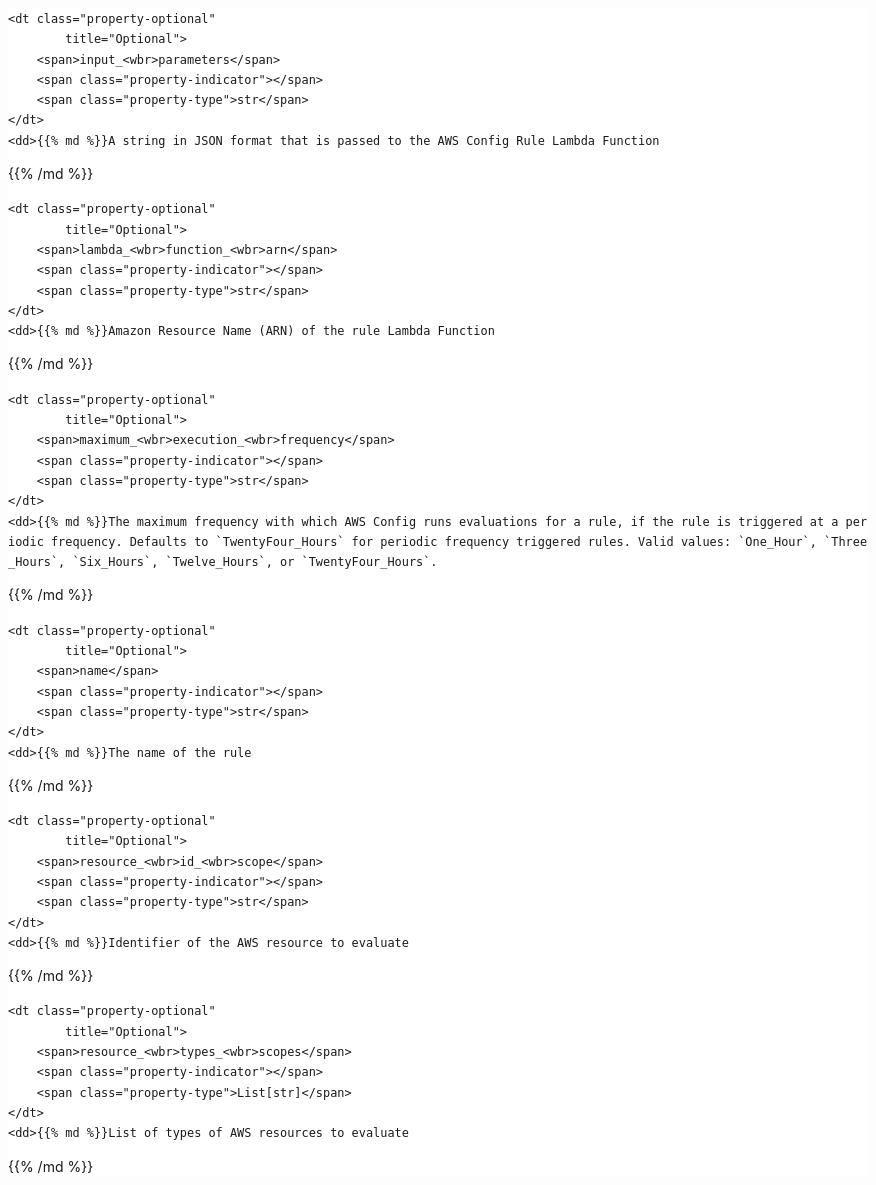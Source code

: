    <dt class="property-optional"
            title="Optional">
        <span>input_<wbr>parameters</span>
        <span class="property-indicator"></span>
        <span class="property-type">str</span>
    </dt>
    <dd>{{% md %}}A string in JSON format that is passed to the AWS Config Rule Lambda Function
{{% /md %}}</dd>

    <dt class="property-optional"
            title="Optional">
        <span>lambda_<wbr>function_<wbr>arn</span>
        <span class="property-indicator"></span>
        <span class="property-type">str</span>
    </dt>
    <dd>{{% md %}}Amazon Resource Name (ARN) of the rule Lambda Function
{{% /md %}}</dd>

    <dt class="property-optional"
            title="Optional">
        <span>maximum_<wbr>execution_<wbr>frequency</span>
        <span class="property-indicator"></span>
        <span class="property-type">str</span>
    </dt>
    <dd>{{% md %}}The maximum frequency with which AWS Config runs evaluations for a rule, if the rule is triggered at a periodic frequency. Defaults to `TwentyFour_Hours` for periodic frequency triggered rules. Valid values: `One_Hour`, `Three_Hours`, `Six_Hours`, `Twelve_Hours`, or `TwentyFour_Hours`.
{{% /md %}}</dd>

    <dt class="property-optional"
            title="Optional">
        <span>name</span>
        <span class="property-indicator"></span>
        <span class="property-type">str</span>
    </dt>
    <dd>{{% md %}}The name of the rule
{{% /md %}}</dd>

    <dt class="property-optional"
            title="Optional">
        <span>resource_<wbr>id_<wbr>scope</span>
        <span class="property-indicator"></span>
        <span class="property-type">str</span>
    </dt>
    <dd>{{% md %}}Identifier of the AWS resource to evaluate
{{% /md %}}</dd>

    <dt class="property-optional"
            title="Optional">
        <span>resource_<wbr>types_<wbr>scopes</span>
        <span class="property-indicator"></span>
        <span class="property-type">List[str]</span>
    </dt>
    <dd>{{% md %}}List of types of AWS resources to evaluate
{{% /md %}}</dd>
